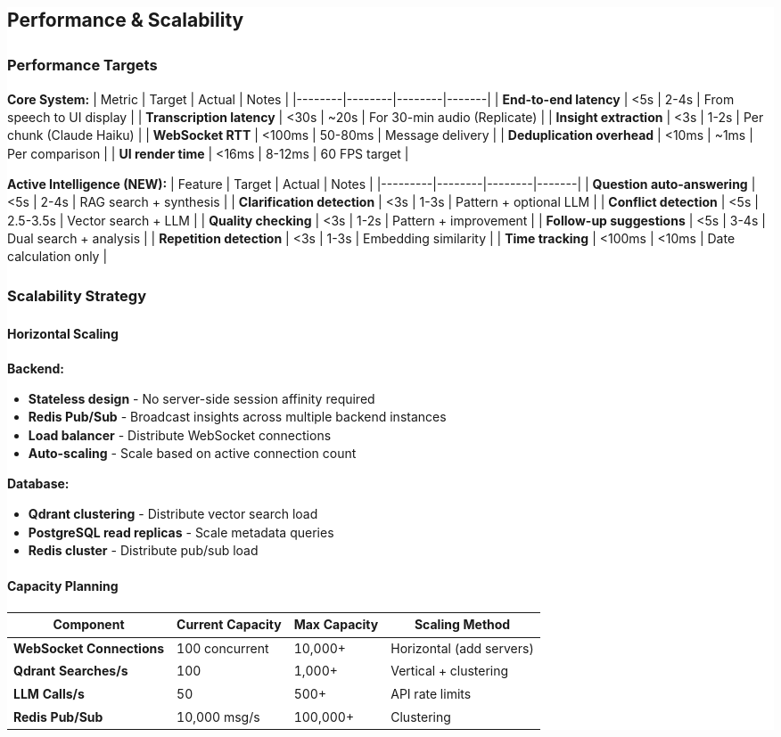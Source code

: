 ## Performance & Scalability

### Performance Targets

**Core System:**
| Metric | Target | Actual | Notes |
|--------|--------|--------|-------|
| **End-to-end latency** | <5s | 2-4s | From speech to UI display |
| **Transcription latency** | <30s | ~20s | For 30-min audio (Replicate) |
| **Insight extraction** | <3s | 1-2s | Per chunk (Claude Haiku) |
| **WebSocket RTT** | <100ms | 50-80ms | Message delivery |
| **Deduplication overhead** | <10ms | ~1ms | Per comparison |
| **UI render time** | <16ms | 8-12ms | 60 FPS target |

**Active Intelligence (NEW):**
| Feature | Target | Actual | Notes |
|---------|--------|--------|-------|
| **Question auto-answering** | <5s | 2-4s | RAG search + synthesis |
| **Clarification detection** | <3s | 1-3s | Pattern + optional LLM |
| **Conflict detection** | <5s | 2.5-3.5s | Vector search + LLM |
| **Quality checking** | <3s | 1-2s | Pattern + improvement |
| **Follow-up suggestions** | <5s | 3-4s | Dual search + analysis |
| **Repetition detection** | <3s | 1-3s | Embedding similarity |
| **Time tracking** | <100ms | <10ms | Date calculation only |

### Scalability Strategy

#### Horizontal Scaling

**Backend:**
- **Stateless design** - No server-side session affinity required
- **Redis Pub/Sub** - Broadcast insights across multiple backend instances
- **Load balancer** - Distribute WebSocket connections
- **Auto-scaling** - Scale based on active connection count

**Database:**
- **Qdrant clustering** - Distribute vector search load
- **PostgreSQL read replicas** - Scale metadata queries
- **Redis cluster** - Distribute pub/sub load

#### Capacity Planning

| Component | Current Capacity | Max Capacity | Scaling Method |
|-----------|------------------|--------------|----------------|
| **WebSocket Connections** | 100 concurrent | 10,000+ | Horizontal (add servers) |
| **Qdrant Searches/s** | 100 | 1,000+ | Vertical + clustering |
| **LLM Calls/s** | 50 | 500+ | API rate limits |
| **Redis Pub/Sub** | 10,000 msg/s | 100,000+ | Clustering |
